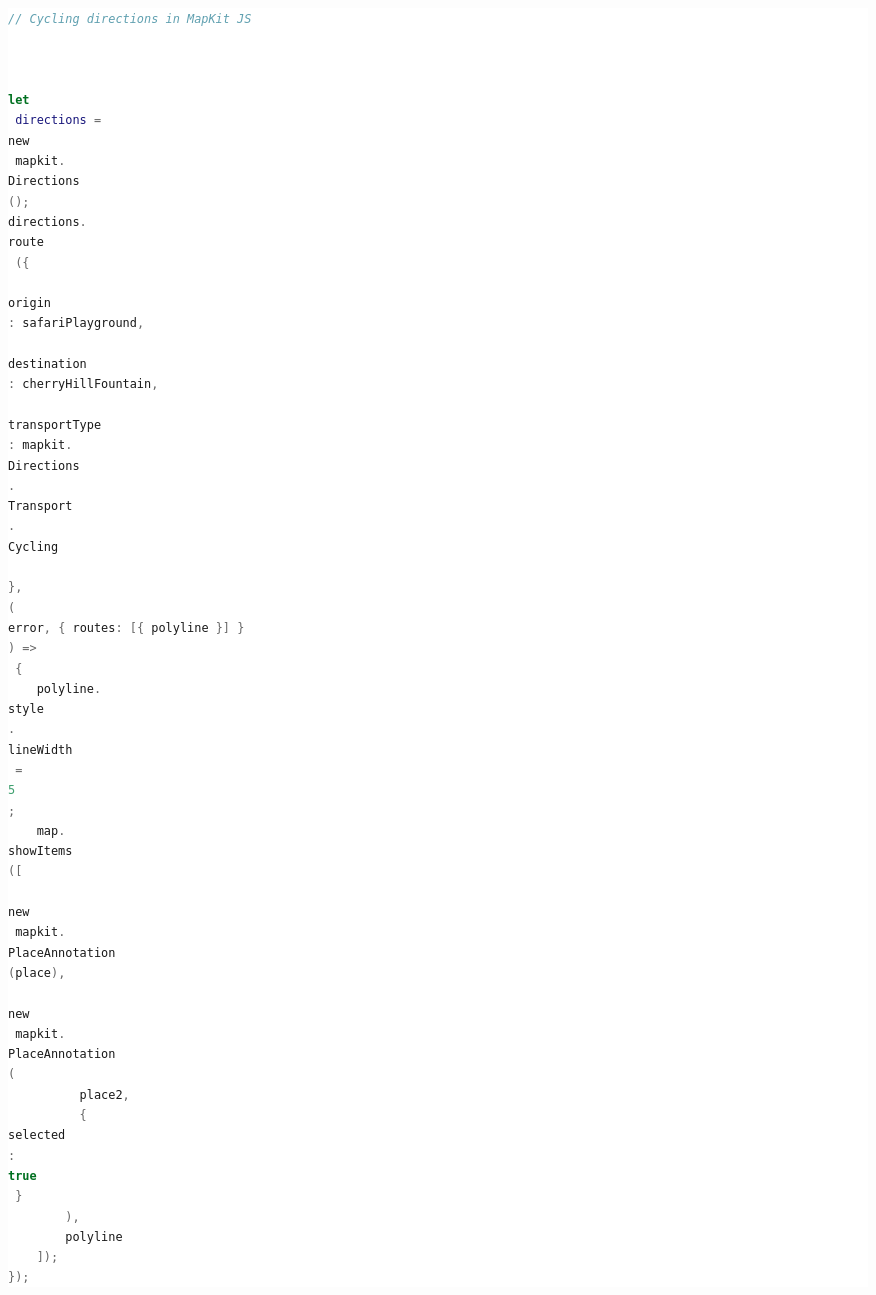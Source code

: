 ```swift
// Cycling directions in MapKit JS



let
 directions = 
new
 mapkit.
Directions
();
directions.
route
 ({
    
origin
: safariPlayground,
    
destination
: cherryHillFountain,
    
transportType
: mapkit.
Directions
.
Transport
.
Cycling

}, 
(
error, { routes: [{ polyline }] }
) =>
 {
    polyline.
style
.
lineWidth
 = 
5
;
    map.
showItems
([
        
new
 mapkit.
PlaceAnnotation
(place),
        
new
 mapkit.
PlaceAnnotation
(
          place2,
          { 
selected
: 
true
 }
        ),
        polyline
    ]);
});
```